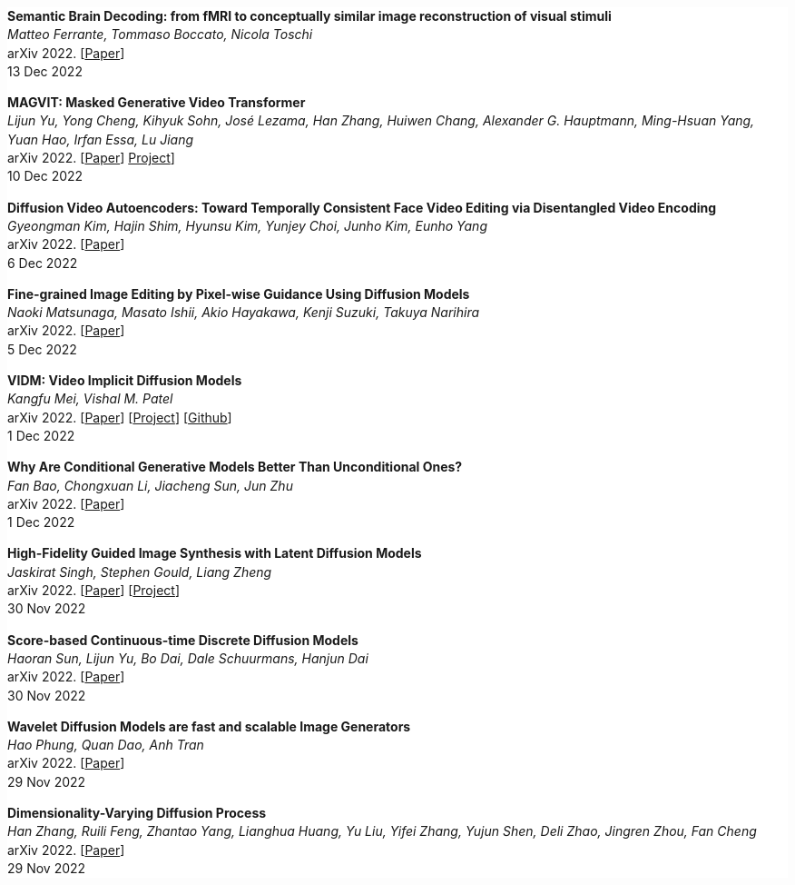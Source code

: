 **Semantic Brain Decoding: from fMRI to conceptually similar image reconstruction of visual stimuli** \
*Matteo Ferrante, Tommaso Boccato, Nicola Toschi* \
arXiv 2022. [[Paper](https://arxiv.org/abs/2212.06726)] \
13 Dec 2022

**MAGVIT: Masked Generative Video Transformer** \
*Lijun Yu, Yong Cheng, Kihyuk Sohn, José Lezama, Han Zhang, Huiwen Chang, Alexander G. Hauptmann, Ming-Hsuan Yang, Yuan Hao, Irfan Essa, Lu Jiang* \
arXiv 2022. [[Paper](https://arxiv.org/abs/2212.05199)] [Project](https://magvit.cs.cmu.edu/)] \
10 Dec 2022

**Diffusion Video Autoencoders: Toward Temporally Consistent Face Video Editing via Disentangled Video Encoding** \
*Gyeongman Kim, Hajin Shim, Hyunsu Kim, Yunjey Choi, Junho Kim, Eunho Yang* \
arXiv 2022. [[Paper](https://arxiv.org/abs/2212.02802)] \
6 Dec 2022

**Fine-grained Image Editing by Pixel-wise Guidance Using Diffusion Models** \
*Naoki Matsunaga, Masato Ishii, Akio Hayakawa, Kenji Suzuki, Takuya Narihira* \
arXiv 2022. [[Paper](https://arxiv.org/abs/2212.02024)] \
5 Dec 2022


**VIDM: Video Implicit Diffusion Models** \
*Kangfu Mei, Vishal M. Patel* \
arXiv 2022. [[Paper](https://arxiv.org/abs/2212.00235)] [[Project](https://kfmei.page/vidm/)] [[Github](https://github.com/MKFMIKU/VIDM)] \
1 Dec 2022

**Why Are Conditional Generative Models Better Than Unconditional Ones?** \
*Fan Bao, Chongxuan Li, Jiacheng Sun, Jun Zhu* \
arXiv 2022. [[Paper](https://arxiv.org/abs/2212.00362)] \
1 Dec 2022


**High-Fidelity Guided Image Synthesis with Latent Diffusion Models** \
*Jaskirat Singh, Stephen Gould, Liang Zheng* \
arXiv 2022. [[Paper](https://arxiv.org/abs/2211.17084)] [[Project](https://1jsingh.github.io/gradop)] \
30 Nov 2022


**Score-based Continuous-time Discrete Diffusion Models** \
*Haoran Sun, Lijun Yu, Bo Dai, Dale Schuurmans, Hanjun Dai* \
arXiv 2022. [[Paper](https://arxiv.org/abs/2211.16750)] \
30 Nov 2022

**Wavelet Diffusion Models are fast and scalable Image Generators** \
*Hao Phung, Quan Dao, Anh Tran* \
arXiv 2022. [[Paper](https://arxiv.org/abs/2211.16152)] \
29 Nov 2022


**Dimensionality-Varying Diffusion Process** \
*Han Zhang, Ruili Feng, Zhantao Yang, Lianghua Huang, Yu Liu, Yifei Zhang, Yujun Shen, Deli Zhao, Jingren Zhou, Fan Cheng* \
arXiv 2022. [[Paper](https://arxiv.org/abs/2211.16032)] \
29 Nov 2022
